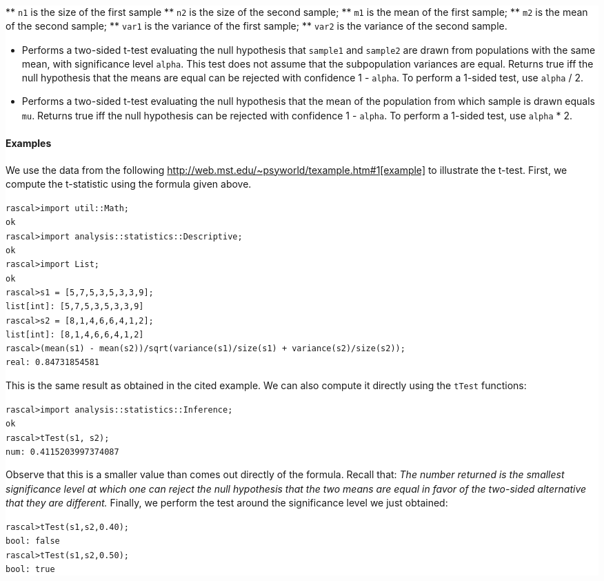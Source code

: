 **  `n1` is the size of the first sample 
**  `n2` is the size of the second sample; 
**  `m1` is the mean of the first sample; 
**  `m2` is the mean of the second sample; 
**  `var1` is the variance of the first sample; 
**  `var2` is the variance of the second sample.

*  Performs a two-sided t-test evaluating the null hypothesis that `sample1` and `sample2` are drawn from populations with the same mean, with significance level `alpha`. This test does not assume that the subpopulation variances are equal. 
Returns true iff the null hypothesis that the means are equal can be rejected with confidence 1 - `alpha`. To perform a 1-sided test, use `alpha` / 2.

*  Performs a two-sided t-test evaluating the null hypothesis that the mean of the population from which sample is drawn equals `mu`.
Returns true iff the null hypothesis can be rejected with confidence 1 - `alpha`. To perform a 1-sided test, use `alpha` * 2.

#### Examples

We use the data from the following http://web.mst.edu/~psyworld/texample.htm#1[example] to illustrate the t-test.
First, we compute the t-statistic using the formula given above.

```rascal-shell
rascal>import util::Math;
ok
rascal>import analysis::statistics::Descriptive;
ok
rascal>import List;
ok
rascal>s1 = [5,7,5,3,5,3,3,9];
list[int]: [5,7,5,3,5,3,3,9]
rascal>s2 = [8,1,4,6,6,4,1,2];
list[int]: [8,1,4,6,6,4,1,2]
rascal>(mean(s1) - mean(s2))/sqrt(variance(s1)/size(s1) + variance(s2)/size(s2));
real: 0.84731854581
```
This is the same result as obtained in the cited example.
We can also compute it directly using the `tTest` functions:

```rascal-shell
rascal>import analysis::statistics::Inference;
ok
rascal>tTest(s1, s2);
num: 0.4115203997374087
```
Observe that this is a smaller value than comes out directly of the formula.
Recall that: _The number returned is the smallest significance level at which one can reject the null hypothesis that the two means are equal in favor of the two-sided alternative that they are different._
Finally, we perform the test around the significance level we just obtained:

```rascal-shell
rascal>tTest(s1,s2,0.40);
bool: false
rascal>tTest(s1,s2,0.50);
bool: true
```

